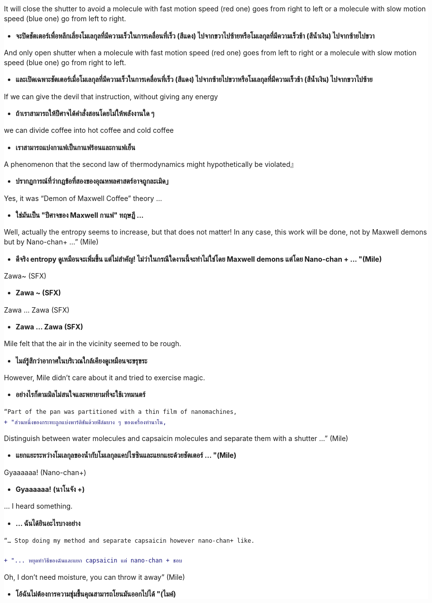 It will close the shutter to avoid a molecule with fast motion speed (red one) goes from right to left or a molecule with slow motion speed (blue one) go from left to right.

* **จะปิดชัตเตอร์เพื่อหลีกเลี่ยงโมเลกุลที่มีความเร็วในการเคลื่อนที่เร็ว (สีแดง) ไปจากขวาไปซ้ายหรือโมเลกุลที่มีความเร็วช้า (สีน้ำเงิน) ไปจากซ้ายไปขวา**

And only open shutter when a molecule with fast motion speed (red one) goes from left to right or a molecule with slow motion speed (blue one) go from right to left.

* **และเปิดเฉพาะชัตเตอร์เมื่อโมเลกุลที่มีความเร็วในการเคลื่อนที่เร็ว (สีแดง) ไปจากซ้ายไปขวาหรือโมเลกุลที่มีความเร็วช้า (สีน้ำเงิน) ไปจากขวาไปซ้าย**

If we can give the devil that instruction, without giving any energy
* **ถ้าเราสามารถให้ปีศาจได้คำสั่งสอนโดยไม่ให้พลังงานใด ๆ**

we can divide coffee into hot coffee and cold coffee
* **เราสามารถแบ่งกาแฟเป็นกาแฟร้อนและกาแฟเย็น**

A phenomenon that the second law of thermodynamics might hypothetically be violated』
* **ปรากฏการณ์ที่ว่ากฎข้อที่สองของอุณหพลศาสตร์อาจถูกละเมิด」**

Yes, it was “Demon of Maxwell Coffee” theory …
* **ใช่มันเป็น "ปีศาจของ Maxwell กาแฟ" ทฤษฎี ...**

Well, actually the entropy seems to increase, but that does not matter! In any case, this work will be done, not by Maxwell demons but by Nano-chan+ …” (Mile)
* **ดีจริง entropy ดูเหมือนจะเพิ่มขึ้น แต่ไม่สำคัญ! ไม่ว่าในกรณีใดงานนี้จะทำไม่ใช่โดย Maxwell demons แต่โดย Nano-chan + ... "(Mile)**

Zawa~ (SFX)
* **Zawa ~ (SFX)**

Zawa … Zawa  (SFX)
* **Zawa ... Zawa (SFX)**

Mile felt that the air in the vicinity seemed to be rough.

* **ไมล์รู้สึกว่าอากาศในบริเวณใกล้เคียงดูเหมือนจะขรุขระ**

However, Mile didn’t care about it and tried to exercise magic.

* **อย่างไรก็ตามมิลไม่สนใจและพยายามที่จะใช้เวทมนตร์**

```diff
“Part of the pan was partitioned with a thin film of nanomachines,
+ "ส่วนหนึ่งของกระทะถูกแบ่งพาร์ติชันด้วยฟิล์มบาง ๆ ของเครื่องทำนาโน,
```
Distinguish between water molecules and capsaicin molecules and separate them with a shutter …” (Mile)
* **แยกแยะระหว่างโมเลกุลของน้ำกับโมเลกุลแคปไซซินและแยกแยะด้วยชัตเตอร์ ... "(Mile)**

Gyaaaaaa! (Nano-chan+)
* **Gyaaaaaa! (นาโนจัง +)**

… I heard something.

* **... ฉันได้ยินอะไรบางอย่าง**

```diff
“… Stop doing my method and separate capsaicin however nano-chan+ like.

+ "... หยุดทำวิธีของฉันและแยก capsaicin แต่ nano-chan + ชอบ
```
Oh, I don’t need moisture, you can throw it away” (Mile)
* **โอ้ฉันไม่ต้องการความชุ่มชื้นคุณสามารถโยนมันออกไปได้ "(ไมค์)**
